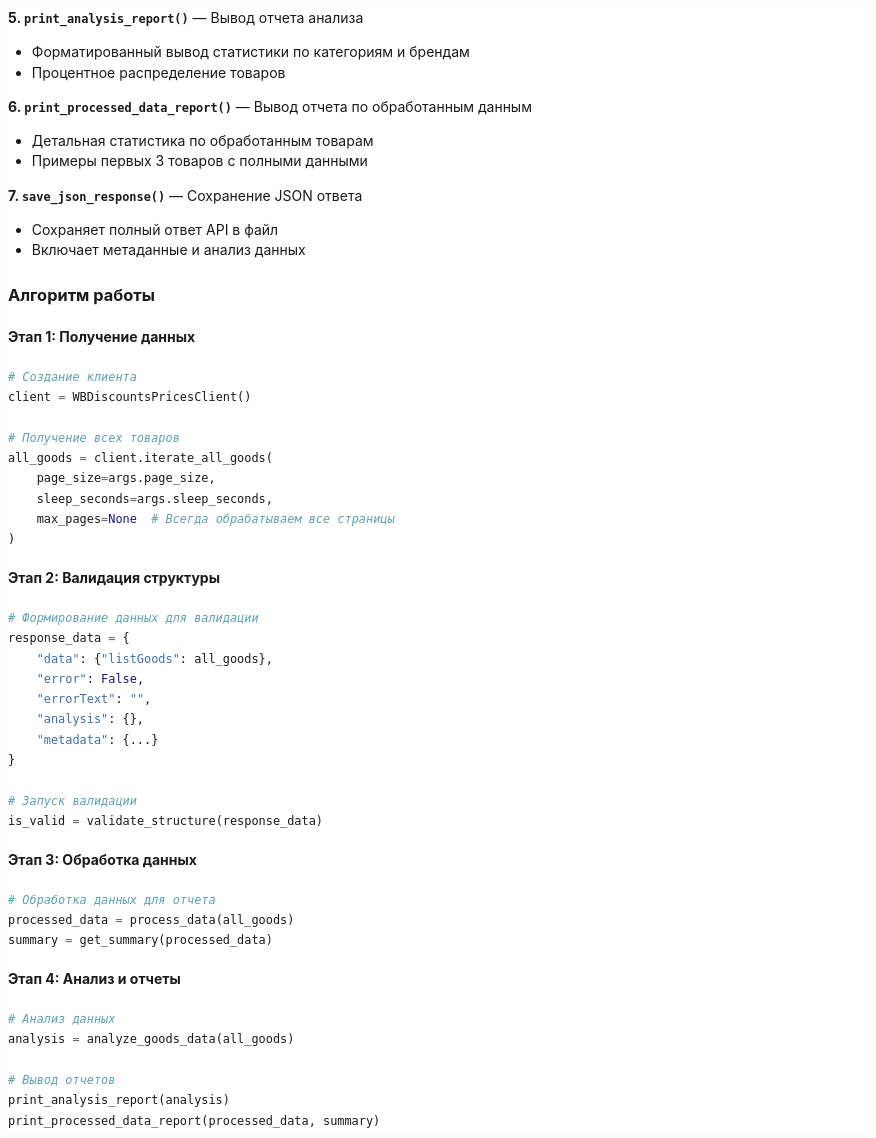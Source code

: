 **5. `print_analysis_report()`** — Вывод отчета анализа
- Форматированный вывод статистики по категориям и брендам
- Процентное распределение товаров

**6. `print_processed_data_report()`** — Вывод отчета по обработанным данным
- Детальная статистика по обработанным товарам
- Примеры первых 3 товаров с полными данными

**7. `save_json_response()`** — Сохранение JSON ответа
- Сохраняет полный ответ API в файл
- Включает метаданные и анализ данных

### Алгоритм работы

#### Этап 1: Получение данных
```python
# Создание клиента
client = WBDiscountsPricesClient()

# Получение всех товаров
all_goods = client.iterate_all_goods(
    page_size=args.page_size,
    sleep_seconds=args.sleep_seconds,
    max_pages=None  # Всегда обрабатываем все страницы
)
```

#### Этап 2: Валидация структуры
```python
# Формирование данных для валидации
response_data = {
    "data": {"listGoods": all_goods},
    "error": False,
    "errorText": "",
    "analysis": {},
    "metadata": {...}
}

# Запуск валидации
is_valid = validate_structure(response_data)
```

#### Этап 3: Обработка данных
```python
# Обработка данных для отчета
processed_data = process_data(all_goods)
summary = get_summary(processed_data)
```

#### Этап 4: Анализ и отчеты
```python
# Анализ данных
analysis = analyze_goods_data(all_goods)

# Вывод отчетов
print_analysis_report(analysis)
print_processed_data_report(processed_data, summary)
```
